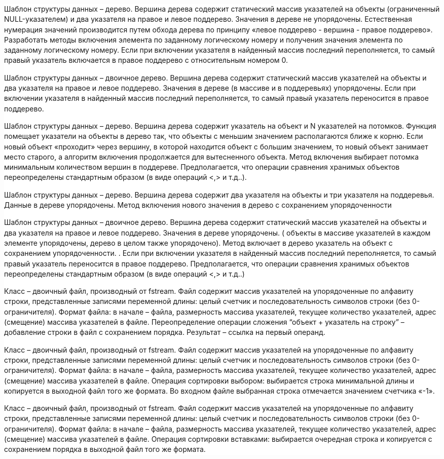 Шаблон структуры данных – дерево. Вершина  дерева содержит  статический массив указателей на объекты (ограниченный NULL-указателем)  и  два указателя на правое  и  левое  поддерево. Значения в дереве не упорядочены. Естественная нумерация значений производится путем обхода дерева по принципу «левое поддерево - вершина - правое поддерево». Разработать методы  включения элемента по заданному логическому номеру и получения значения элемента по заданному логическому номеру. Если при включении указателя в найденный массив последний переполняется, то самый правый указатель включается в правое поддерево с относительным номером 0.

Шаблон структуры данных – двоичное дерево. Вершина  дерева содержит  статический массив указателей на объекты и  два указателя на правое  и  левое  поддерево. Значения в дереве (в массиве и в поддеревьях) упорядочены. Если при включении указателя в найденный массив последний переполняется, то самый правый указатель переносится в правое поддерево.

Шаблон структуры данных – дерево. Вершина дерева содержит указатель на объект и N указателей на потомков. Функция помещает указатели на объекты в дерево так, что объекты с меньшим значением располагаются ближе к корню. Если новый объект «проходит» через вершину, в которой находится объект с большим значением, то новый объект занимает место старого, а алгоритм включения продолжается для вытесненного объекта. Метод включения выбирает потомка минимальным количеством вершин в поддереве. Предполагается, что операции сравнения хранимых объектов переопределены стандартным образом (в виде операций <,>  и т.д..).

Шаблон структуры данных – дерево. Вершина дерева содержит два указателя на объекты и три  указателя на  поддеревья.  Данные  в  дереве  упорядочены.   Метод включения нового значения в  дерево  с  сохранением упорядоченности



Шаблон структуры данных – двоичное дерево. Вершина  дерева содержит  статический массив указателей на объекты и  два указателя на правое  и  левое  поддерево. Значения в дереве упорядочены. ( объекты в массиве указателей   в каждом элементе упорядочены, дерево  в  целом  также  упорядочено).  Метод  включает  в  дерево  указатель на объект  с сохранением упорядоченности. . Если при включении указателя в найденный массив последний переполняется, то самый правый указатель переносится в правое поддерево. Предполагается, что операции сравнения хранимых объектов переопределены стандартным образом (в виде операций <,>  и т.д..)



 Класс – двоичный файл, производный от fstream. Файл содержит массив указателей на упорядоченные по алфавиту строки, представленные записями переменной длины: целый счетчик и последовательность символов строки (без 0-ограничителя). Формат файла: в начале – файла, размерность массива указателей, текущее количество указателей, адрес (смещение) массива указателей в файле. Переопределение операции сложения “объект + указатель на строку” – добавление строки в файл с сохранением порядка. Результат – ссылка на первый операнд.

Класс – двоичный файл, производный от fstream. Файл содержит массив указателей на упорядоченные по алфавиту строки, представленные записями переменной длины: целый счетчик и последовательность символов строки (без 0-ограничителя). Формат файла: в начале – файла, размерность массива указателей, текущее количество указателей, адрес (смещение) массива указателей в файле. Операция сортировки выбором: выбирается строка минимальной длины и копируется в выходной файл того же формата. Во входном файле выбранная строка отмечается значением счетчика «-1».

Класс – двоичный файл, производный от fstream. Файл содержит массив указателей на упорядоченные по алфавиту строки, представленные записями переменной длины: целый счетчик и последовательность символов строки (без 0-ограничителя). Формат файла: в начале – файла, размерность массива указателей, текущее количество указателей, адрес (смещение) массива указателей в файле. Операция сортировки вставками: выбирается очередная строка и копируется с сохранением порядка в выходной файл того же формата.
